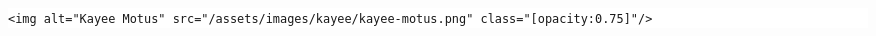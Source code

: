     <img alt="Kayee Motus" src="/assets/images/kayee/kayee-motus.png" class="[opacity:0.75]"/>
  </div>
</div>